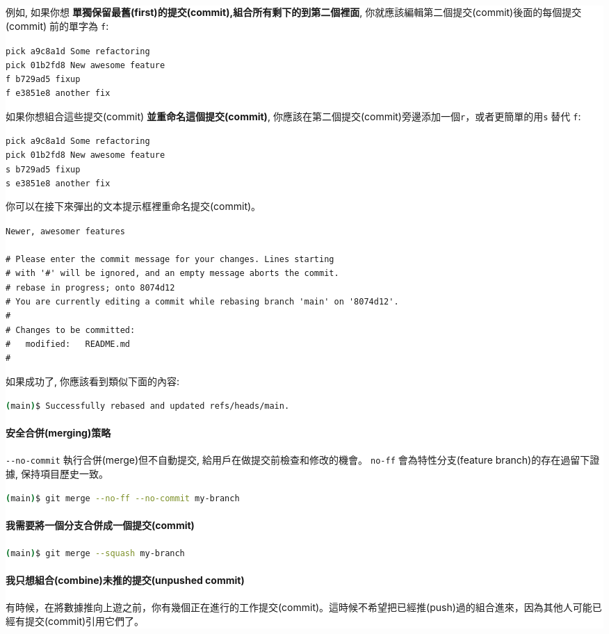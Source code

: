 例如, 如果你想 **單獨保留最舊(first)的提交(commit),組合所有剩下的到第二個裡面**, 你就應該編輯第二個提交(commit)後面的每個提交(commit) 前的單字為 `f`:

```vim
pick a9c8a1d Some refactoring
pick 01b2fd8 New awesome feature
f b729ad5 fixup
f e3851e8 another fix
```

如果你想組合這些提交(commit) **並重命名這個提交(commit)**, 你應該在第二個提交(commit)旁邊添加一個`r`，或者更簡單的用`s` 替代 `f`:

```vim
pick a9c8a1d Some refactoring
pick 01b2fd8 New awesome feature
s b729ad5 fixup
s e3851e8 another fix
```

你可以在接下來彈出的文本提示框裡重命名提交(commit)。

```vim
Newer, awesomer features

# Please enter the commit message for your changes. Lines starting
# with '#' will be ignored, and an empty message aborts the commit.
# rebase in progress; onto 8074d12
# You are currently editing a commit while rebasing branch 'main' on '8074d12'.
#
# Changes to be committed:
#	modified:   README.md
#

```

如果成功了, 你應該看到類似下面的內容:

```sh
(main)$ Successfully rebased and updated refs/heads/main.
```

#### 安全合併(merging)策略
`--no-commit` 執行合併(merge)但不自動提交, 給用戶在做提交前檢查和修改的機會。 `no-ff` 會為特性分支(feature branch)的存在過留下證據, 保持項目歷史一致。

```sh
(main)$ git merge --no-ff --no-commit my-branch
```

#### 我需要將一個分支合併成一個提交(commit)

```sh
(main)$ git merge --squash my-branch
```

<a name="rebase-unpushed-commits"></a>
#### 我只想組合(combine)未推的提交(unpushed commit)

有時候，在將數據推向上遊之前，你有幾個正在進行的工作提交(commit)。這時候不希望把已經推(push)過的組合進來，因為其他人可能已經有提交(commit)引用它們了。
